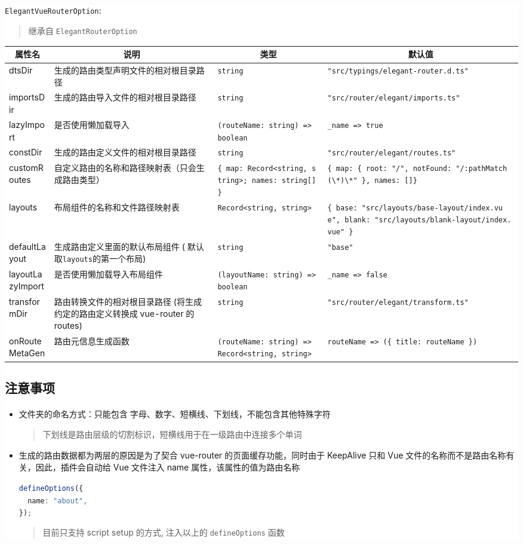 `ElegantVueRouterOption`:

> 继承自 `ElegantRouterOption`

| 属性名           | 说明                                                                           | 类型                                               | 默认值                                                                                       |
| ---------------- | ------------------------------------------------------------------------------ | -------------------------------------------------- | -------------------------------------------------------------------------------------------- |
| dtsDir           | 生成的路由类型声明文件的相对根目录路径                                         | `string`                                           | `"src/typings/elegant-router.d.ts"`                                                          |
| importsDir       | 生成的路由导入文件的相对根目录路径                                             | `string`                                           | `"src/router/elegant/imports.ts"`                                                            |
| lazyImport       | 是否使用懒加载导入                                                             | `(routeName: string) => boolean`                   | `_name => true`                                                                              |
| constDir         | 生成的路由定义文件的相对根目录路径                                             | `string`                                           | `"src/router/elegant/routes.ts"`                                                             |
| customRoutes     | 自定义路由的名称和路径映射表（只会生成路由类型）                               | `{ map: Record<string, string>; names: string[] }` | `{ map: { root: "/", notFound: "/:pathMatch(\*)\*" }, names: []}`                            |
| layouts          | 布局组件的名称和文件路径映射表                                                 | `Record<string, string>`                           | `{ base: "src/layouts/base-layout/index.vue", blank: "src/layouts/blank-layout/index.vue" }` |
| defaultLayout    | 生成路由定义里面的默认布局组件 ( 默认取`layouts`的第一个布局)                  | `string`                                           | `"base"`                                                                                     |
| layoutLazyImport | 是否使用懒加载导入布局组件                                                     | `(layoutName: string) => boolean`                  | `_name => false`                                                                             |
| transformDir     | 路由转换文件的相对根目录路径 (将生成约定的路由定义转换成 vue-router 的 routes) | `string`                                           | `"src/router/elegant/transform.ts"`                                                          |
| onRouteMetaGen   | 路由元信息生成函数                                                             | `(routeName: string) => Record<string, string>`    | `routeName => ({ title: routeName })`                                                        |

## 注意事项

- 文件夹的命名方式：只能包含 字母、数字、短横线、下划线，不能包含其他特殊字符

  > 下划线是路由层级的切割标识，短横线用于在一级路由中连接多个单词

- 生成的路由数据都为两层的原因是为了契合 vue-router 的页面缓存功能，同时由于 KeepAlive 只和 Vue 文件的名称而不是路由名称有关，因此，插件会自动给 Vue 文件注入 name 属性，该属性的值为路由名称

  ```ts
  defineOptions({
    name: "about",
  });
  ```

  > 目前只支持 script setup 的方式, 注入以上的 `defineOptions` 函数
